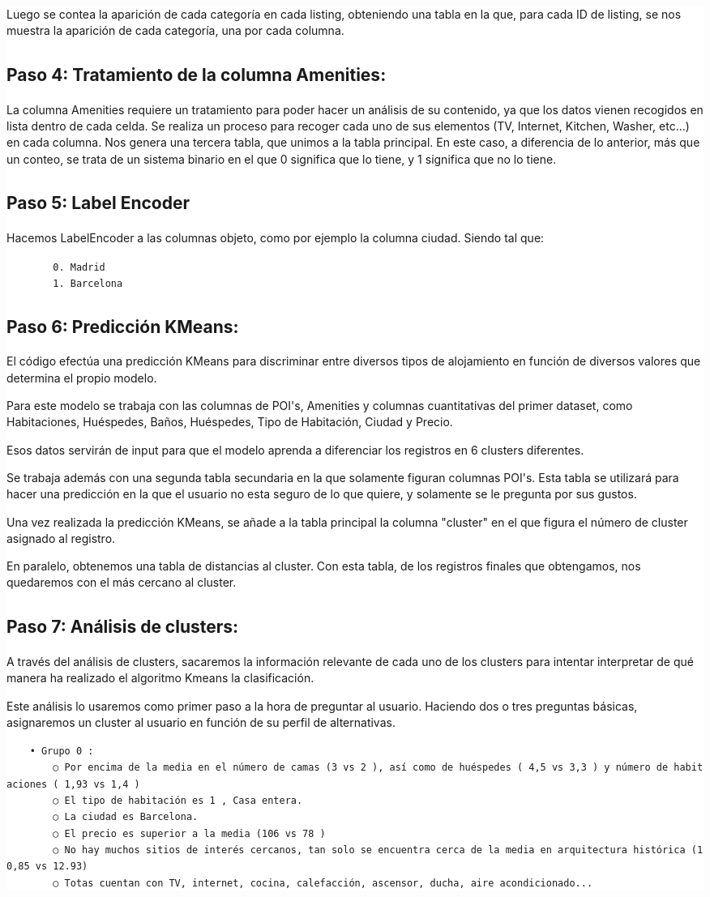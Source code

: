 Luego se contea la aparición de cada categoría en cada listing, obteniendo una tabla en la que, para cada ID de listing, se nos muestra la aparición de cada categoría, una por cada columna.

## Paso 4: Tratamiento de la columna Amenities:

La columna Amenities requiere un tratamiento para poder hacer un análisis de su contenido, ya que los datos vienen recogidos en lista dentro de cada celda. Se realiza un proceso para recoger cada uno de sus elementos (TV, Internet, Kitchen, Washer, etc...) en cada columna. Nos genera una tercera tabla, que unimos a la tabla principal. 
En este caso, a diferencia de lo anterior, más que un conteo, se trata de un sistema binario en el que 0 significa que lo tiene, y 1 significa que no lo tiene.

## Paso 5: Label Encoder

Hacemos LabelEncoder a las columnas objeto, como por ejemplo la columna ciudad. Siendo tal que:

            0. Madrid
            1. Barcelona

## Paso 6: Predicción KMeans:

El código efectúa una predicción KMeans para discriminar entre diversos tipos de alojamiento en función de diversos valores que determina el propio modelo.

Para este modelo se trabaja con las columnas de POI's, Amenities y columnas cuantitativas del primer dataset, como Habitaciones, Huéspedes, Baños, Huéspedes, Tipo de Habitación, Ciudad y Precio.

Esos datos servirán de input para que el modelo aprenda a diferenciar los registros en 6 clusters diferentes.

Se trabaja además con una segunda tabla secundaria en la que solamente figuran columnas POI's. Esta tabla se utilizará para hacer una predicción en la que el usuario no esta seguro de lo que quiere, y solamente se le pregunta por sus gustos.

Una vez realizada la predicción KMeans, se añade a la tabla principal la columna "cluster" en el que figura el número de cluster asignado al registro.

En paralelo, obtenemos una tabla de distancias al cluster. Con esta tabla, de los registros finales que obtengamos, nos quedaremos con el más cercano al cluster.

## Paso 7: Análisis de clusters:

A través del análisis de clusters, sacaremos la información relevante de cada uno de los clusters para intentar interpretar de qué manera ha realizado el algoritmo Kmeans la clasificación.

Este análisis lo usaremos como primer paso a la hora de preguntar al usuario. Haciendo dos o tres preguntas básicas, asignaremos un cluster al usuario en función de su perfil de alternativas.

        • Grupo 0 :
            ○ Por encima de la media en el número de camas (3 vs 2 ), así como de huéspedes ( 4,5 vs 3,3 ) y número de habitaciones ( 1,93 vs 1,4 )
            ○ El tipo de habitación es 1 , Casa entera.
            ○ La ciudad es Barcelona.
            ○ El precio es superior a la media (106 vs 78 )
            ○ No hay muchos sitios de interés cercanos, tan solo se encuentra cerca de la media en arquitectura histórica (10,85 vs 12.93)
            ○ Totas cuentan con TV, internet, cocina, calefacción, ascensor, ducha, aire acondicionado...
        
